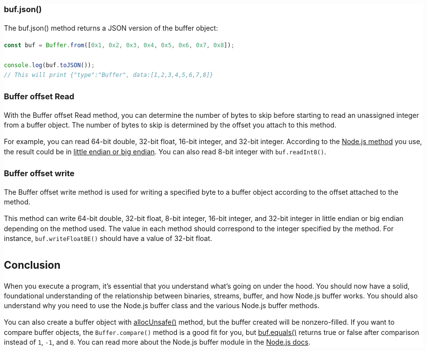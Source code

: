 ### buf.json()

The buf.json() method returns a JSON version of the buffer object:

```js
const buf = Buffer.from([0x1, 0x2, 0x3, 0x4, 0x5, 0x6, 0x7, 0x8]);

console.log(buf.toJSON());
// This will print {"type":"Buffer", data:[1,2,3,4,5,6,7,8]}
```

### Buffer offset Read

With the Buffer offset Read method, you can determine the number of bytes to skip before starting to read an unassigned integer from a buffer object. The number of bytes to skip is determined by the offset you attach to this method.

For example, you can read 64-bit double, 32-bit float, 16-bit integer, and 32-bit integer. According to the [Node.js method](https://nodejs.org/api/buffer.html#buffer_buf_readbigint64be_offset) you use, the result could be in [little endian or big endian](https://chortle.ccsu.edu/AssemblyTutorial/Chapter-15/ass15_3.html). You can also read 8-bit integer with `buf.readInt8()`.

### Buffer offset write

The Buffer offset write method is used for writing a specified byte to a buffer object according to the offset attached to the method.

This method can write 64-bit double, 32-bit float, 8-bit integer, 16-bit integer, and 32-bit integer in little endian or big endian depending on the method used. The value in each method should correspond to the integer specified by the method. For instance, `buf.writeFloatBE()` should have a value of 32-bit float.

## Conclusion

When you execute a program, it’s essential that you understand what’s going on under the hood. You should now have a solid, foundational understanding of the relationship between binaries, streams, buffer, and how Node.js buffer works. You should also understand why you need to use the Node.js buffer class and the various Node.js buffer methods.

You can also create a buffer object with [allocUnsafe()](https://nodejs.org/api/buffer.html#buffer_static_method_buffer_allocunsafe_size) method, but the buffer created will be nonzero-filled. If you want to compare buffer objects, the `Buffer.compare()` method is a good fit for you, but [buf.equals()](https://nodejs.org/api/buffer.html#buffer_buf_equals_otherbuffer) returns true or false after comparison instead of `1`, `-1`, and `0`. You can read more about the Node.js buffer module in the [Node.js docs](https://nodejs.org/api/buffer.html).

